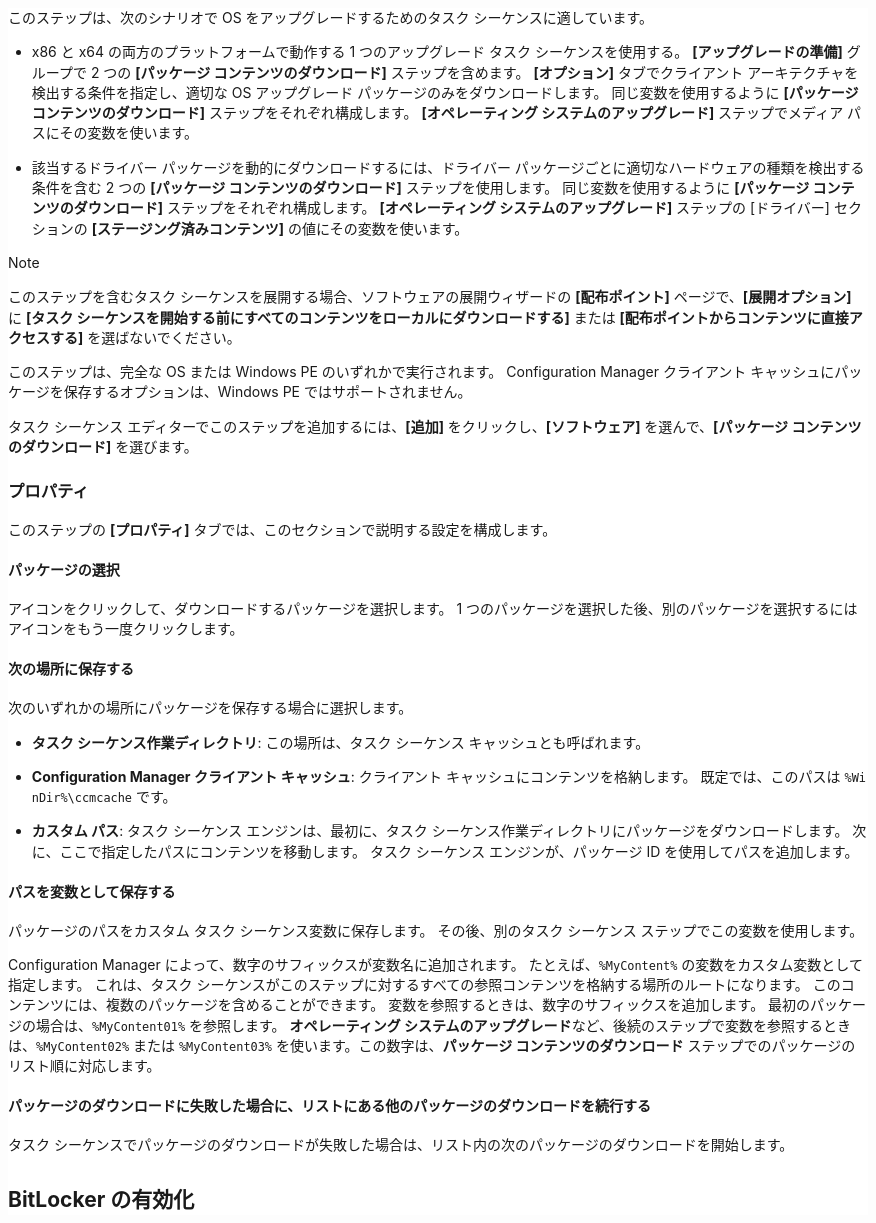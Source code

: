 
 このステップは、次のシナリオで OS をアップグレードするためのタスク シーケンスに適しています。  

 - x86 と x64 の両方のプラットフォームで動作する 1 つのアップグレード タスク シーケンスを使用する。 **[アップグレードの準備]** グループで 2 つの **[パッケージ コンテンツのダウンロード]** ステップを含めます。 **[オプション]** タブでクライアント アーキテクチャを検出する条件を指定し、適切な OS アップグレード パッケージのみをダウンロードします。 同じ変数を使用するように **[パッケージ コンテンツのダウンロード]** ステップをそれぞれ構成します。 **[オペレーティング システムのアップグレード]** ステップでメディア パスにその変数を使います。  

 - 該当するドライバー パッケージを動的にダウンロードするには、ドライバー パッケージごとに適切なハードウェアの種類を検出する条件を含む 2 つの **[パッケージ コンテンツのダウンロード]** ステップを使用します。 同じ変数を使用するように **[パッケージ コンテンツのダウンロード]** ステップをそれぞれ構成します。 **[オペレーティング システムのアップグレード]** ステップの [ドライバー] セクションの **[ステージング済みコンテンツ]** の値にその変数を使います。  


 > [!NOTE]    
 > このステップを含むタスク シーケンスを展開する場合、ソフトウェアの展開ウィザードの **[配布ポイント]** ページで、**[展開オプション]** に **[タスク シーケンスを開始する前にすべてのコンテンツをローカルにダウンロードする]** または **[配布ポイントからコンテンツに直接アクセスする]** を選ばないでください。  

 このステップは、完全な OS または Windows PE のいずれかで実行されます。 Configuration Manager クライアント キャッシュにパッケージを保存するオプションは、Windows PE ではサポートされません。

 タスク シーケンス エディターでこのステップを追加するには、**[追加]** をクリックし、**[ソフトウェア]** を選んで、**[パッケージ コンテンツのダウンロード]** を選びます。 


### <a name="properties"></a>プロパティ  

 このステップの **[プロパティ]** タブでは、このセクションで説明する設定を構成します。  

#### <a name="select-package"></a>パッケージの選択  
 アイコンをクリックして、ダウンロードするパッケージを選択します。 1 つのパッケージを選択した後、別のパッケージを選択するにはアイコンをもう一度クリックします。  

#### <a name="place-into-the-following-location"></a>次の場所に保存する
 次のいずれかの場所にパッケージを保存する場合に選択します。  

 - **タスク シーケンス作業ディレクトリ**: この場所は、タスク シーケンス キャッシュとも呼ばれます。  

 - **Configuration Manager クライアント キャッシュ**: クライアント キャッシュにコンテンツを格納します。 既定では、このパスは `%WinDir%\ccmcache` です。  

 - **カスタム パス**: タスク シーケンス エンジンは、最初に、タスク シーケンス作業ディレクトリにパッケージをダウンロードします。 次に、ここで指定したパスにコンテンツを移動します。 タスク シーケンス エンジンが、パッケージ ID を使用してパスを追加します。  

#### <a name="save-path-as-a-variable"></a>パスを変数として保存する
 パッケージのパスをカスタム タスク シーケンス変数に保存します。 その後、別のタスク シーケンス ステップでこの変数を使用します。 

 Configuration Manager によって、数字のサフィックスが変数名に追加されます。 たとえば、`%MyContent%` の変数をカスタム変数として指定します。 これは、タスク シーケンスがこのステップに対するすべての参照コンテンツを格納する場所のルートになります。 このコンテンツには、複数のパッケージを含めることができます。 変数を参照するときは、数字のサフィックスを追加します。 最初のパッケージの場合は、`%MyContent01%` を参照します。 **オペレーティング システムのアップグレード**など、後続のステップで変数を参照するときは、`%MyContent02%` または `%MyContent03%` を使います。この数字は、**パッケージ コンテンツのダウンロード** ステップでのパッケージのリスト順に対応します。  

#### <a name="if-a-package-download-fails-continue-downloading-other-packages-in-the-list"></a>パッケージのダウンロードに失敗した場合に、リストにある他のパッケージのダウンロードを続行する
 タスク シーケンスでパッケージのダウンロードが失敗した場合は、リスト内の次のパッケージのダウンロードを開始します。  



##  <a name="BKMK_EnableBitLocker"></a> BitLocker の有効化  
